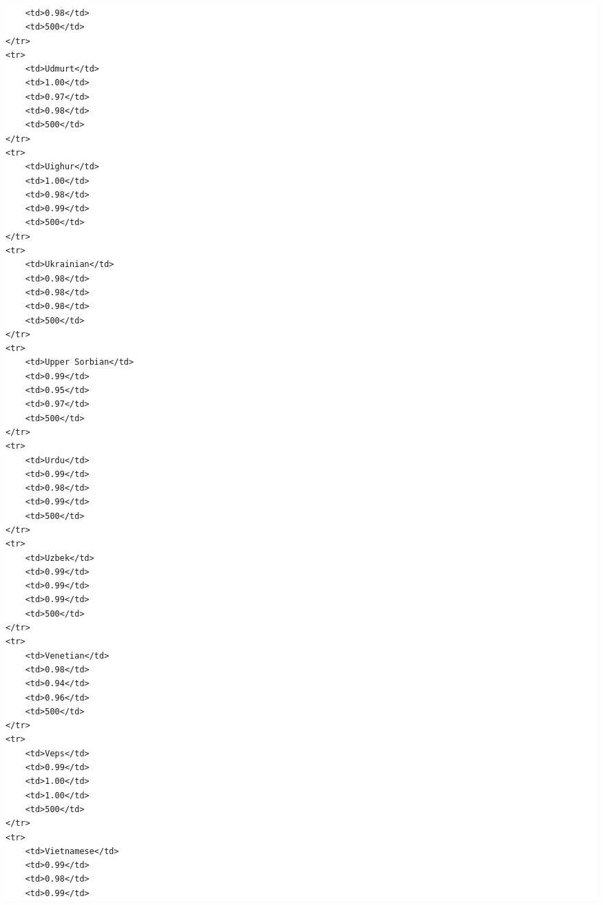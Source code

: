 		<td>0.98</td>
		<td>500</td>
	</tr>
	<tr>
		<td>Udmurt</td>
		<td>1.00</td>
		<td>0.97</td>
		<td>0.98</td>
		<td>500</td>
	</tr>
	<tr>
		<td>Uighur</td>
		<td>1.00</td>
		<td>0.98</td>
		<td>0.99</td>
		<td>500</td>
	</tr>
	<tr>
		<td>Ukrainian</td>
		<td>0.98</td>
		<td>0.98</td>
		<td>0.98</td>
		<td>500</td>
	</tr>
	<tr>
		<td>Upper Sorbian</td>
		<td>0.99</td>
		<td>0.95</td>
		<td>0.97</td>
		<td>500</td>
	</tr>
	<tr>
		<td>Urdu</td>
		<td>0.99</td>
		<td>0.98</td>
		<td>0.99</td>
		<td>500</td>
	</tr>
	<tr>
		<td>Uzbek</td>
		<td>0.99</td>
		<td>0.99</td>
		<td>0.99</td>
		<td>500</td>
	</tr>
	<tr>
		<td>Venetian</td>
		<td>0.98</td>
		<td>0.94</td>
		<td>0.96</td>
		<td>500</td>
	</tr>
	<tr>
		<td>Veps</td>
		<td>0.99</td>
		<td>1.00</td>
		<td>1.00</td>
		<td>500</td>
	</tr>
	<tr>
		<td>Vietnamese</td>
		<td>0.99</td>
		<td>0.98</td>
		<td>0.99</td>